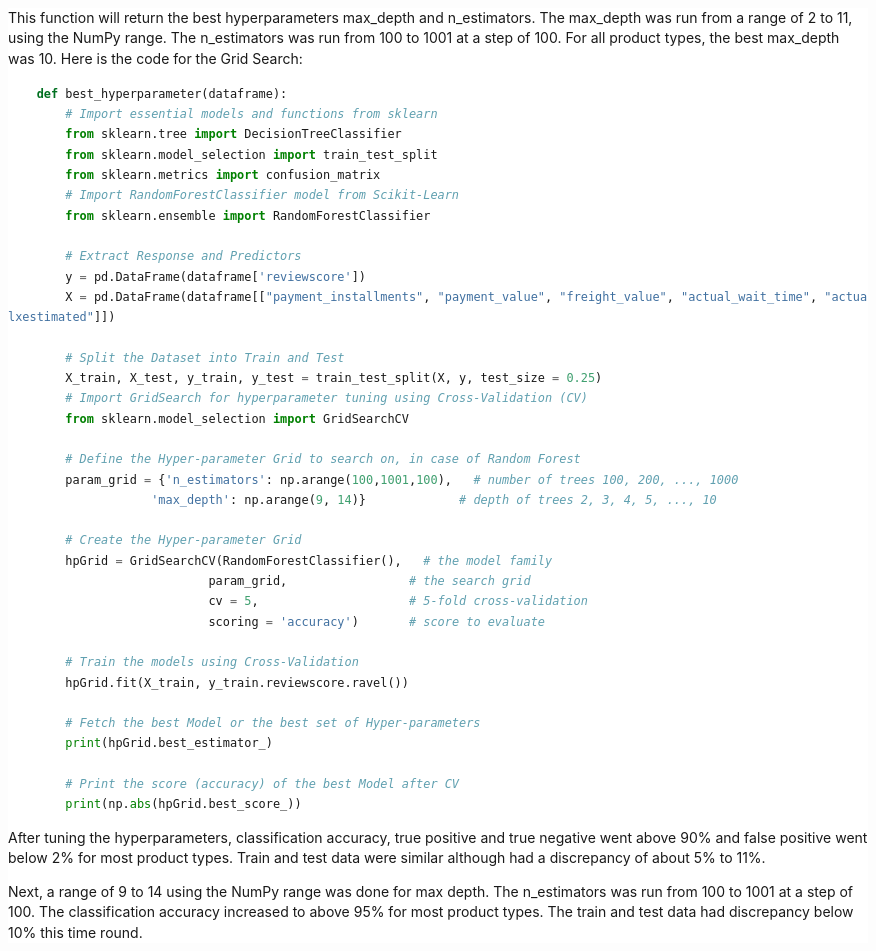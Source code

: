 This function will return the best hyperparameters max_depth and n_estimators. The max_depth was run from a range of 2 to 11, using the NumPy range. The n_estimators was run from 100 to 1001 at a step of 100. For all product types, the best max_depth was 10. Here is the code for the Grid Search:

```python
    def best_hyperparameter(dataframe):
        # Import essential models and functions from sklearn
        from sklearn.tree import DecisionTreeClassifier
        from sklearn.model_selection import train_test_split
        from sklearn.metrics import confusion_matrix
        # Import RandomForestClassifier model from Scikit-Learn
        from sklearn.ensemble import RandomForestClassifier

        # Extract Response and Predictors
        y = pd.DataFrame(dataframe['reviewscore'])
        X = pd.DataFrame(dataframe[["payment_installments", "payment_value", "freight_value", "actual_wait_time", "actualxestimated"]]) 

        # Split the Dataset into Train and Test
        X_train, X_test, y_train, y_test = train_test_split(X, y, test_size = 0.25)
        # Import GridSearch for hyperparameter tuning using Cross-Validation (CV)
        from sklearn.model_selection import GridSearchCV

        # Define the Hyper-parameter Grid to search on, in case of Random Forest
        param_grid = {'n_estimators': np.arange(100,1001,100),   # number of trees 100, 200, ..., 1000
                    'max_depth': np.arange(9, 14)}             # depth of trees 2, 3, 4, 5, ..., 10

        # Create the Hyper-parameter Grid
        hpGrid = GridSearchCV(RandomForestClassifier(),   # the model family
                            param_grid,                 # the search grid
                            cv = 5,                     # 5-fold cross-validation
                            scoring = 'accuracy')       # score to evaluate

        # Train the models using Cross-Validation
        hpGrid.fit(X_train, y_train.reviewscore.ravel())
        
        # Fetch the best Model or the best set of Hyper-parameters
        print(hpGrid.best_estimator_)

        # Print the score (accuracy) of the best Model after CV
        print(np.abs(hpGrid.best_score_))

```


After tuning the hyperparameters, classification accuracy, true positive and true negative went above 90% and false positive went below 2% for most product types. Train and test data were similar although had a discrepancy of about 5% to 11%. 

Next, a range of 9 to 14 using the NumPy range was done for max depth. The n_estimators was run from 100 to 1001 at a step of 100. The classification accuracy increased to above 95% for most product types. The train and test data had discrepancy below 10% this time round. 
